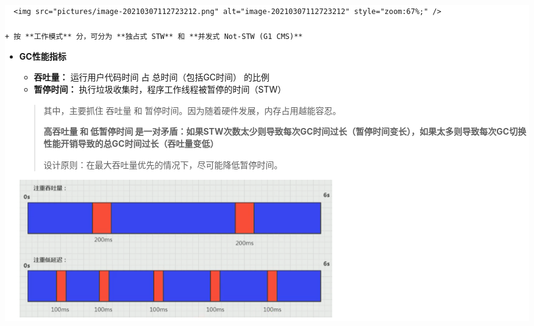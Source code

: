       <img src="pictures/image-20210307112723212.png" alt="image-20210307112723212" style="zoom:67%;" />

    + 按 **工作模式** 分，可分为 **独占式 STW** 和 **并发式 Not-STW (G1 CMS)**

    

  + **GC性能指标**

    + **吞吐量：** 运行用户代码时间 占 总时间（包括GC时间） 的比例
    + **暂停时间：** 执行垃圾收集时，程序工作线程被暂停的时间（STW）

    > 其中，主要抓住 吞吐量 和 暂停时间。因为随着硬件发展，内存占用越能容忍。
    >
    > **高吞吐量 和 低暂停时间 是一对矛盾：如果STW次数太少则导致每次GC时间过长（暂停时间变长），如果太多则导致每次GC切换性能开销导致的总GC时间过长（吞吐量变低）**
    >
    > 设计原则：在最大吞吐量优先的情况下，尽可能降低暂停时间。

    <img src="pictures/image-20210307114732180.png" alt="image-20210307114732180" style="zoom:80%;" />
